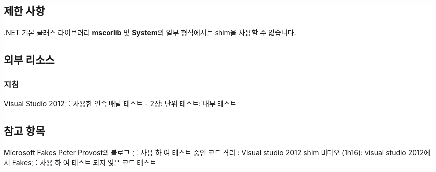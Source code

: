## <a name="BKMK_Limitations"></a> 제한 사항
 .NET 기본 클래스 라이브러리 **mscorlib** 및 **System**의 일부 형식에서는 shim을 사용할 수 없습니다.

## <a name="external-resources"></a>외부 리소스

### <a name="guidance"></a>지침
 [Visual Studio 2012를 사용한 연속 배달 테스트 - 2장: 단위 테스트: 내부 테스트](https://msdn.microsoft.com/library/jj159340.aspx)

## <a name="see-also"></a>참고 항목
 Microsoft Fakes Peter Provost의 블로그 [를 사용 하 여 테스트 중인 코드 격리](../test/isolating-code-under-test-with-microsoft-fakes.md) [: Visual studio 2012 shim](http://www.peterprovost.org/blog/2012/04/25/visual-studio-11-fakes-part-2) [비디오 (1h16): visual studio 2012에서 Fakes를 사용 하 여](https://channel9.msdn.com/Events/TechEd/Europe/2012/DEV411) 테스트 되지 않은 코드 테스트
